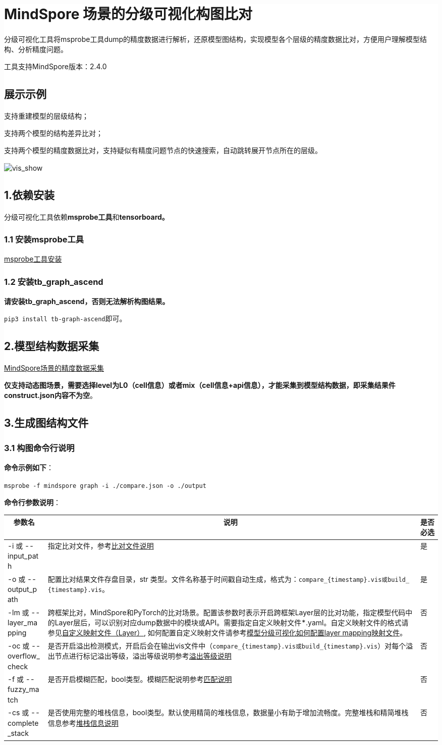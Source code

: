 # MindSpore 场景的分级可视化构图比对

分级可视化工具将msprobe工具dump的精度数据进行解析，还原模型图结构，实现模型各个层级的精度数据比对，方便用户理解模型结构、分析精度问题。

工具支持MindSpore版本：2.4.0

## 展示示例

支持重建模型的层级结构；

支持两个模型的结构差异比对；

支持两个模型的精度数据比对，支持疑似有精度问题节点的快速搜索，自动跳转展开节点所在的层级。

![vis_show](./img/visualization/vis_showcase.png)

## 1.依赖安装

分级可视化工具依赖**msprobe工具**和**tensorboard。**

### 1.1 安装msprobe工具

[msprobe工具安装](https://gitee.com/ascend/mstt/blob/master/debug/accuracy_tools/msprobe/docs/01.installation.md)

### 1.2 安装tb_graph_ascend

**请安装tb_graph_ascend，否则无法解析构图结果。**

``pip3 install tb-graph-ascend``即可。

## 2.模型结构数据采集
[MindSpore场景的精度数据采集](https://gitee.com/ascend/mstt/blob/master/debug/accuracy_tools/msprobe/docs/06.data_dump_MindSpore.md)

**仅支持动态图场景，需要选择level为L0（cell信息）或者mix（cell信息+api信息），才能采集到模型结构数据，即采集结果件construct.json内容不为空**。

## 3.生成图结构文件

### 3.1 构图命令行说明

**命令示例如下**：
```
msprobe -f mindspore graph -i ./compare.json -o ./output
```
**命令行参数说明**：

| 参数名               | 说明                                                                                                                                                                                                                                                    | 是否必选 |
|-------------------|-------------------------------------------------------------------------------------------------------------------------------------------------------------------------------------------------------------------------------------------------------| -------- |
| -i 或 --input_path   | 指定比对文件，参考[比对文件说明](#313-比对文件说明)                                                                                                                                                                                                                        | 是       |
| -o 或 --output_path  | 配置比对结果文件存盘目录，str 类型。文件名称基于时间戳自动生成，格式为：`compare_{timestamp}.vis或build_{timestamp}.vis`。                                                                                                                                                                | 是       |
| -lm 或 --layer_mapping| 跨框架比对，MindSpore和PyTorch的比对场景。配置该参数时表示开启跨框架Layer层的比对功能，指定模型代码中的Layer层后，可以识别对应dump数据中的模块或API。需要指定自定义映射文件*.yaml。自定义映射文件的格式请参见[自定义映射文件（Layer）](#71-自定义映射文件layer), 如何配置自定义映射文件请参考[模型分级可视化如何配置layer mapping映射文件](./visualization/layer_mapping_example.md)。 | 否    |
| -oc 或 --overflow_check | 是否开启溢出检测模式，开启后会在输出vis文件中（`compare_{timestamp}.vis或build_{timestamp}.vis`）对每个溢出节点进行标记溢出等级，溢出等级说明参考[溢出等级说明](#312-溢出等级说明)                                                                                                                                | 否    |
| -f 或 --fuzzy_match     | 是否开启模糊匹配，bool类型。模糊匹配说明参考[匹配说明](#311-匹配说明)                                                                                                                                                                                                             | 否    |
| -cs 或 --complete_stack | 是否使用完整的堆栈信息，bool类型。默认使用精简的堆栈信息，数据量小有助于增加流畅度。完整堆栈和精简堆栈信息参考[堆栈信息说明](#72-堆栈信息说明)                                                                                                                                                                         | 否    |
